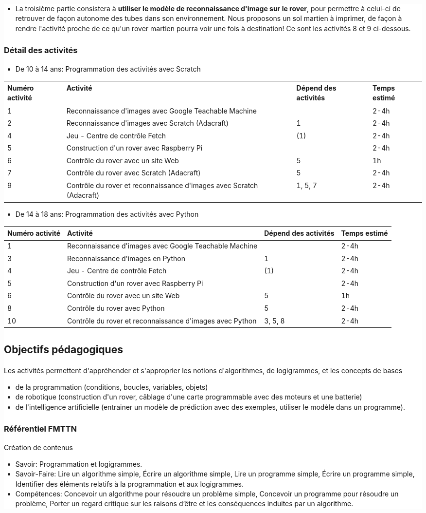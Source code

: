 </table>

* La troisième partie consistera à **utiliser le modèle de reconnaissance d'image sur le rover**, pour permettre à celui-ci de retrouver de façon autonome des tubes dans son environnement. Nous proposons un sol martien à imprimer, de façon à rendre l'activité proche de ce qu'un rover martien pourra voir une fois à destination! Ce sont les activités 8 et 9 ci-dessous.

### Détail des activités

* De 10 à 14 ans: Programmation des activités avec Scratch

Numéro activité | Activité | Dépend des activités | Temps estimé
 :--- | :--- | :--- | :--- 
1 | Reconnaissance d'images avec Google Teachable Machine | | 2-4h
2 | Reconnaissance d'images avec Scratch (Adacraft) | 1  | 2-4h
4 | Jeu - Centre de contrôle Fetch | (1) | 2-4h
5 | Construction d'un rover avec Raspberry Pi | | 2-4h
6 | Contrôle du rover avec un site Web | 5 | 1h
7 | Contrôle du rover avec Scratch (Adacraft) | 5 | 2-4h
9 | Contrôle du rover et reconnaissance d'images avec Scratch (Adacraft) | 1, 5, 7 | 2-4h

* De 14 à 18 ans: Programmation des activités avec Python 

Numéro activité | Activité | Dépend des activités | Temps estimé
 :--- | :--- | :--- | :---
1 | Reconnaissance d'images avec Google Teachable Machine | | 2-4h
3 | Reconnaissance d'images en Python | 1  | 2-4h
4 | Jeu - Centre de contrôle Fetch | (1) | 2-4h
5 | Construction d'un rover avec Raspberry Pi |  | 2-4h
6 | Contrôle du rover avec un site Web | 5  | 1h
8 | Contrôle du rover avec Python | 5 | 2-4h
10 | Contrôle du rover et reconnaissance d'images avec Python | 3, 5, 8 | 2-4h


## Objectifs pédagogiques 

Les activités permettent d'appréhender et s'approprier les notions d'algorithmes, de logigrammes, et les concepts de bases 

* de la programmation (conditions, boucles, variables, objets)
* de robotique (construction d'un rover, câblage d'une carte programmable avec des moteurs et une batterie)
* de l'intelligence artificielle (entrainer un modèle de prédiction avec des exemples, utiliser le modèle dans un programme).


### Référentiel FMTTN

Création de contenus

* Savoir: Programmation et logigrammes.
* Savoir-Faire: Lire un algorithme simple, Écrire un algorithme simple, Lire un programme simple, Écrire un programme simple, Identifier des éléments relatifs à la programmation et aux logigrammes.
* Compétences: Concevoir un algorithme pour résoudre un problème simple, Concevoir un programme pour résoudre un problème, Porter un regard critique sur les raisons d’être et les conséquences induites par un algorithme.
